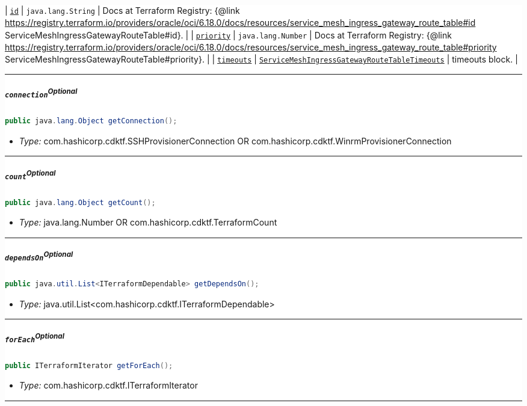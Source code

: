 | <code><a href="#rhizo-co-terraform-provider-oci.serviceMeshIngressGatewayRouteTable.ServiceMeshIngressGatewayRouteTableConfig.property.id">id</a></code> | <code>java.lang.String</code> | Docs at Terraform Registry: {@link https://registry.terraform.io/providers/oracle/oci/6.18.0/docs/resources/service_mesh_ingress_gateway_route_table#id ServiceMeshIngressGatewayRouteTable#id}. |
| <code><a href="#rhizo-co-terraform-provider-oci.serviceMeshIngressGatewayRouteTable.ServiceMeshIngressGatewayRouteTableConfig.property.priority">priority</a></code> | <code>java.lang.Number</code> | Docs at Terraform Registry: {@link https://registry.terraform.io/providers/oracle/oci/6.18.0/docs/resources/service_mesh_ingress_gateway_route_table#priority ServiceMeshIngressGatewayRouteTable#priority}. |
| <code><a href="#rhizo-co-terraform-provider-oci.serviceMeshIngressGatewayRouteTable.ServiceMeshIngressGatewayRouteTableConfig.property.timeouts">timeouts</a></code> | <code><a href="#rhizo-co-terraform-provider-oci.serviceMeshIngressGatewayRouteTable.ServiceMeshIngressGatewayRouteTableTimeouts">ServiceMeshIngressGatewayRouteTableTimeouts</a></code> | timeouts block. |

---

##### `connection`<sup>Optional</sup> <a name="connection" id="rhizo-co-terraform-provider-oci.serviceMeshIngressGatewayRouteTable.ServiceMeshIngressGatewayRouteTableConfig.property.connection"></a>

```java
public java.lang.Object getConnection();
```

- *Type:* com.hashicorp.cdktf.SSHProvisionerConnection OR com.hashicorp.cdktf.WinrmProvisionerConnection

---

##### `count`<sup>Optional</sup> <a name="count" id="rhizo-co-terraform-provider-oci.serviceMeshIngressGatewayRouteTable.ServiceMeshIngressGatewayRouteTableConfig.property.count"></a>

```java
public java.lang.Object getCount();
```

- *Type:* java.lang.Number OR com.hashicorp.cdktf.TerraformCount

---

##### `dependsOn`<sup>Optional</sup> <a name="dependsOn" id="rhizo-co-terraform-provider-oci.serviceMeshIngressGatewayRouteTable.ServiceMeshIngressGatewayRouteTableConfig.property.dependsOn"></a>

```java
public java.util.List<ITerraformDependable> getDependsOn();
```

- *Type:* java.util.List<com.hashicorp.cdktf.ITerraformDependable>

---

##### `forEach`<sup>Optional</sup> <a name="forEach" id="rhizo-co-terraform-provider-oci.serviceMeshIngressGatewayRouteTable.ServiceMeshIngressGatewayRouteTableConfig.property.forEach"></a>

```java
public ITerraformIterator getForEach();
```

- *Type:* com.hashicorp.cdktf.ITerraformIterator

---
